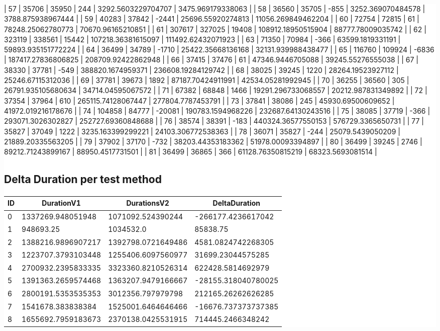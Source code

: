| 57 | 35706 | 35950 | 244 | 3292.5603229704707 | 3475.969179338063 |
| 58 | 36560 | 35705 | -855 | 3252.369070484578 | 3788.875938967444 |
| 59 | 40283 | 37842 | -2441 | 25696.55920274813 | 11056.269849462204 |
| 60 | 72754 | 72815 | 61 | 78248.25062780773 | 70670.96165210851 |
| 61 | 307617 | 327025 | 19408 | 108912.18950515904 | 88777.78009035742 |
| 62 | 323119 | 338561 | 15442 | 107218.36381615097 | 111492.62432071923 |
| 63 | 71350 | 70984 | -366 | 63599.1819331191 | 59893.935151772224 |
| 64 | 36499 | 34789 | -1710 | 25422.35668136168 | 32131.939988438477 |
| 65 | 116760 | 109924 | -6836 | 187417.27836806825 | 208709.92422862948 |
| 66 | 37415 | 37476 | 61 | 47346.9446705088 | 39245.55276555038 |
| 67 | 38330 | 37781 | -549 | 388820.1674959371 | 236608.19284129742 |
| 68 | 38025 | 39245 | 1220 | 28264.19523927112 | 25246.67115312036 |
| 69 | 37781 | 39673 | 1892 | 87187.70424911991 | 42534.05281992945 |
| 70 | 36255 | 36560 | 305 | 26791.935105680634 | 34714.04595067572 |
| 71 | 67382 | 68848 | 1466 | 19291.296733068557 | 20212.987831349892 |
| 72 | 37354 | 37964 | 610 | 265115.74128067447 | 277804.7787453791 |
| 73 | 37841 | 38086 | 245 | 45930.69500609652 | 41972.019216178676 |
| 74 | 104858 | 84777 | -20081 | 190783.1594968226 | 232687.64130243516 |
| 75 | 38085 | 37719 | -366 | 293071.3026302827 | 252727.69360848688 |
| 76 | 38574 | 38391 | -183 | 440324.36577550153 | 576729.3365650731 |
| 77 | 35827 | 37049 | 1222 | 3235.163399299221 | 24103.306772538363 |
| 78 | 36071 | 35827 | -244 | 25079.5439050209 | 21889.20335563205 |
| 79 | 37902 | 37170 | -732 | 38203.44353183362 | 51978.00093394897 |
| 80 | 36499 | 39245 | 2746 | 89212.71243899167 | 88950.4517731501 |
| 81 | 36499 | 36865 | 366 | 61128.76350815219 | 68323.5693081514 |

## Delta Duration per test method


| ID | DurationV1 | DurationsV2 | DeltaDuration |
| --- | --- | --- | --- |
| 0 | 1337269.948051948 | 1071092.524390244 | -266177.4236617042 |
| 1 | 948693.25 | 1034532.0 | 85838.75 |
| 2 | 1388216.9896907217 | 1392798.0721649486 | 4581.0824742268305 |
| 3 | 1223707.3793103448 | 1255406.6097560977 | 31699.23044575285 |
| 4 | 2700932.2395833335 | 3323360.8210526314 | 622428.5814692979 |
| 5 | 1391363.2659574468 | 1363207.9479166667 | -28155.318040780025 |
| 6 | 2800191.5353535353 | 3012356.797979798 | 212165.26262626285 |
| 7 | 1541678.383838384 | 1525001.6464646466 | -16676.737373737385 |
| 8 | 1655692.7959183673 | 2370138.0425531915 | 714445.2466348242 |